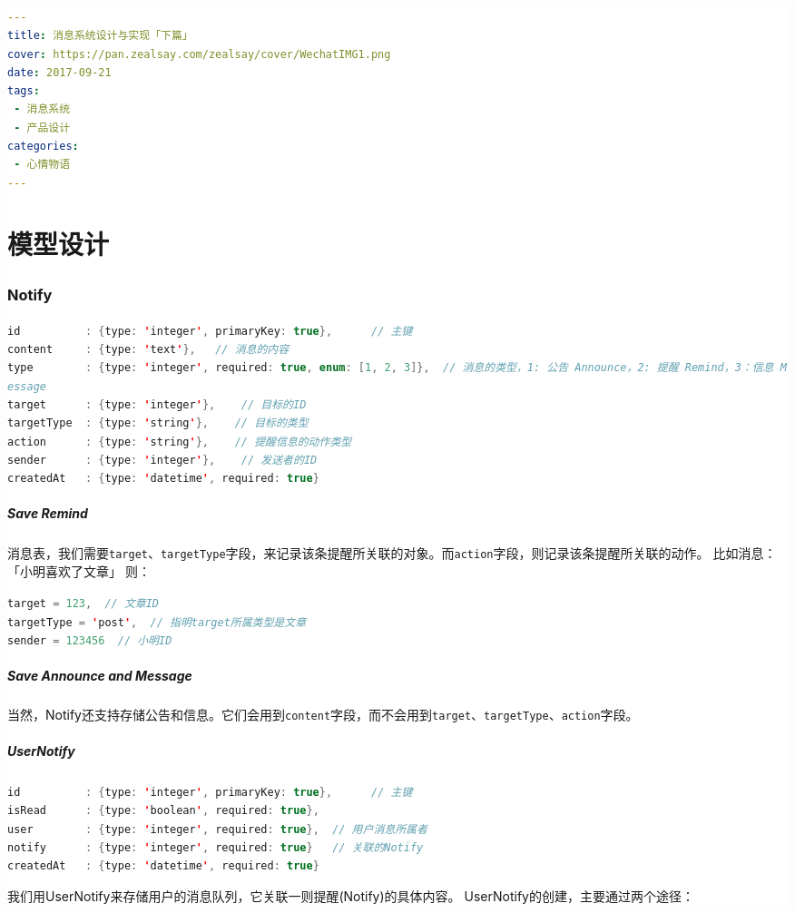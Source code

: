 ```yaml
---
title: 消息系统设计与实现「下篇」
cover: https://pan.zealsay.com/zealsay/cover/WechatIMG1.png
date: 2017-09-21
tags:
 - 消息系统
 - 产品设计
categories: 
 - 心情物语
---
```


# 模型设计
### Notify

```java
id          : {type: 'integer', primaryKey: true},      // 主键
content     : {type: 'text'},   // 消息的内容
type        : {type: 'integer', required: true, enum: [1, 2, 3]},  // 消息的类型，1: 公告 Announce，2: 提醒 Remind，3：信息 Message
target      : {type: 'integer'},    // 目标的ID
targetType  : {type: 'string'},    // 目标的类型
action      : {type: 'string'},    // 提醒信息的动作类型
sender      : {type: 'integer'},    // 发送者的ID
createdAt   : {type: 'datetime', required: true}

```
##### Save Remind
消息表，我们需要`target`、`targetType`字段，来记录该条提醒所关联的对象。而`action`字段，则记录该条提醒所关联的动作。
比如消息：「小明喜欢了文章」
则：
```java
target = 123,  // 文章ID
targetType = 'post',  // 指明target所属类型是文章
sender = 123456  // 小明ID
```
##### Save Announce and Message
当然，Notify还支持存储公告和信息。它们会用到`content`字段，而不会用到`target`、`targetType`、`action`字段。
##### UserNotify
```java
id          : {type: 'integer', primaryKey: true},      // 主键
isRead      : {type: 'boolean', required: true},   
user        : {type: 'integer', required: true},  // 用户消息所属者
notify      : {type: 'integer', required: true}   // 关联的Notify
createdAt   : {type: 'datetime', required: true}

```
我们用UserNotify来存储用户的消息队列，它关联一则提醒(Notify)的具体内容。
UserNotify的创建，主要通过两个途径：
